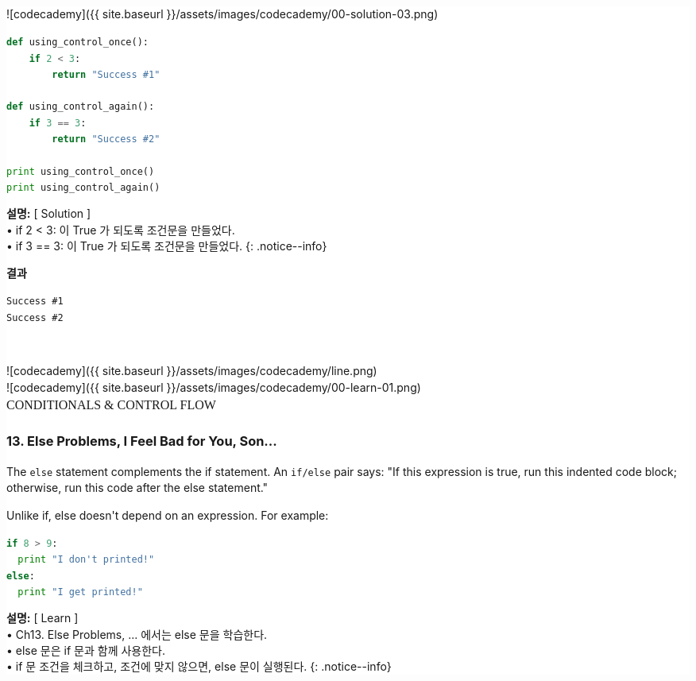 
![codecademy]({{ site.baseurl }}/assets/images/codecademy/00-solution-03.png)    


```python
def using_control_once():
    if 2 < 3:
        return "Success #1"

def using_control_again():
    if 3 == 3:
        return "Success #2"

print using_control_once()
print using_control_again()
```

**설명:** [ Solution ]     
• if 2 <  3:  이 True 가 되도록 조건문을 만들었다.    
• if 3 == 3:  이 True 가 되도록 조건문을 만들었다.
{: .notice--info}



**결과** 
```
Success #1
Success #2
```    
<p style="page-break-before: always;"></p>
<br>

![codecademy]({{ site.baseurl }}/assets/images/codecademy/line.png)
<br>
![codecademy]({{ site.baseurl }}/assets/images/codecademy/00-learn-01.png)    
<font size="3"  face="돋움">CONDITIONALS & CONTROL FLOW</font> 

### 13. Else Problems, I Feel Bad for You, Son...    

The `else` statement complements the if statement. An `if/else` pair says: "If this expression is true, run this indented code block; otherwise, run this code after the else statement."

Unlike if, else doesn't depend on an expression. For example:

```python
if 8 > 9:
  print "I don't printed!"
else:
  print "I get printed!"
```

**설명:** [ Learn ]     
• Ch13. Else Problems, ... 에서는 else 문을 학습한다.    
• else 문은 if 문과 함께 사용한다.     
• if 문 조건을 체크하고, 조건에 맞지 않으면, else 문이 실행된다.
{: .notice--info}
